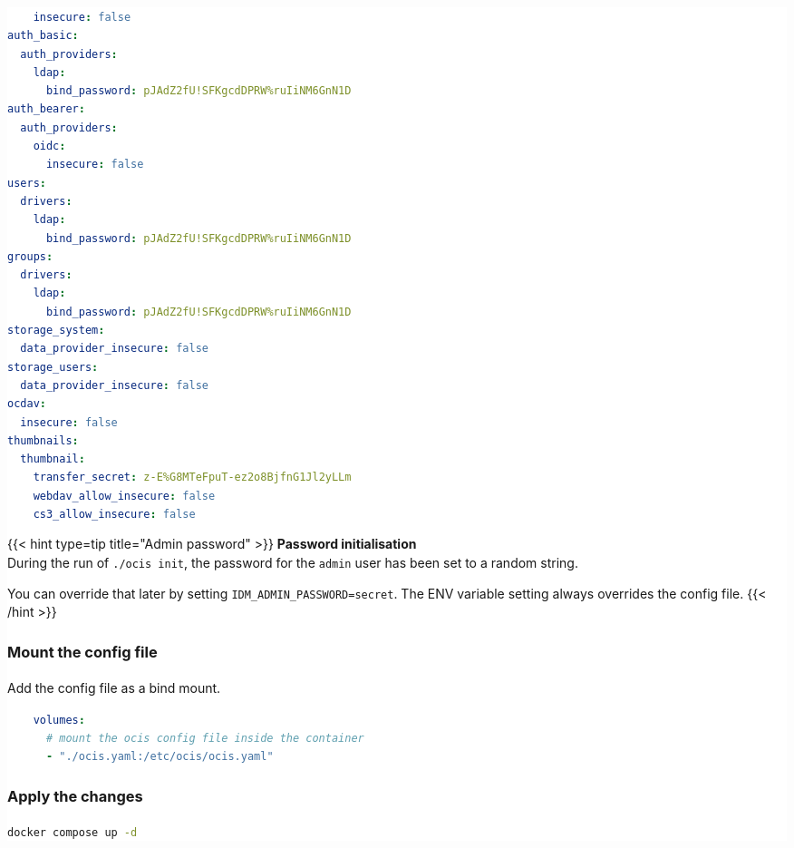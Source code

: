 ```yaml {linenos=table,hl_lines=[19]}
    insecure: false
auth_basic:
  auth_providers:
    ldap:
      bind_password: pJAdZ2fU!SFKgcdDPRW%ruIiNM6GnN1D
auth_bearer:
  auth_providers:
    oidc:
      insecure: false
users:
  drivers:
    ldap:
      bind_password: pJAdZ2fU!SFKgcdDPRW%ruIiNM6GnN1D
groups:
  drivers:
    ldap:
      bind_password: pJAdZ2fU!SFKgcdDPRW%ruIiNM6GnN1D
storage_system:
  data_provider_insecure: false
storage_users:
  data_provider_insecure: false
ocdav:
  insecure: false
thumbnails:
  thumbnail:
    transfer_secret: z-E%G8MTeFpuT-ez2o8BjfnG1Jl2yLLm
    webdav_allow_insecure: false
    cs3_allow_insecure: false
```

{{< hint type=tip title="Admin password" >}}
**Password initialisation**\
During the run of `./ocis init`, the password for the `admin` user has been set to a random string.

You can override that later by setting `IDM_ADMIN_PASSWORD=secret`. The ENV variable setting always overrides the config file.
{{< /hint >}}

### Mount the config file

Add the config file as a bind mount.

```yaml
    volumes:
      # mount the ocis config file inside the container
      - "./ocis.yaml:/etc/ocis/ocis.yaml"
```

### Apply the changes

```bash
docker compose up -d
```
